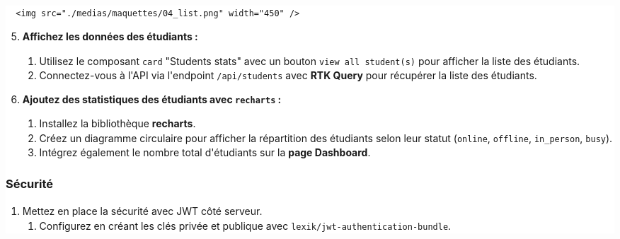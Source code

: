       <img src="./medias/maquettes/04_list.png" width="450" />

5. **Affichez les données des étudiants :**
   1. Utilisez le composant `card` "Students stats" avec un bouton `view all student(s)` pour afficher la liste des étudiants.
   2. Connectez-vous à l'API via l'endpoint `/api/students` avec **RTK Query** pour récupérer la liste des étudiants.

6. **Ajoutez des statistiques des étudiants avec `recharts` :**
   1. Installez la bibliothèque **recharts**.
   2. Créez un diagramme circulaire pour afficher la répartition des étudiants selon leur statut (`online`, `offline`, `in_person`, `busy`).
   3. Intégrez également le nombre total d'étudiants sur la **page Dashboard**.

### Sécurité

1. Mettez en place la sécurité avec JWT côté serveur.
   1. Configurez en créant les clés privée et publique avec `lexik/jwt-authentication-bundle`.
